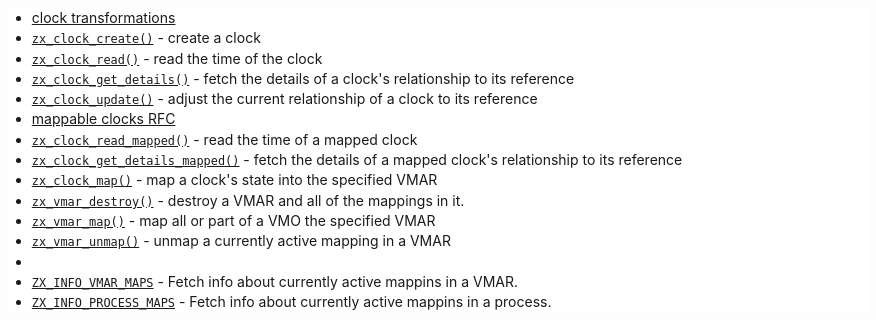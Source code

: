  - [clock transformations](/docs/concepts/kernel/clock_transformations.md)
 - [`zx_clock_create()`](/reference/syscalls/clock_create.md) - create a clock
 - [`zx_clock_read()`](/reference/syscalls/clock_read.md) - read the time of the clock
 - [`zx_clock_get_details()`](/reference/syscalls/clock_get_details.md) - fetch the details of a clock's relationship to its reference
 - [`zx_clock_update()`](/reference/syscalls/clock_update.md) - adjust the current relationship of a clock to its reference
 - [mappable clocks RFC](/docs/contribute/governance/rfcs/0266_memory_mappable_kernel_clocks.md)
 - [`zx_clock_read_mapped()`](/reference/syscalls/clock_read_mapped.md) - read the time of a mapped clock
 - [`zx_clock_get_details_mapped()`](/reference/syscalls/clock_get_details_mapped.md) - fetch the details of a mapped clock's relationship to its reference
 - [`zx_clock_map()`](/reference/syscalls/vmar_map_clock.md) - map a clock's state into the specified VMAR
 - [`zx_vmar_destroy()`](/reference/syscalls/vmar_destroy.md) - destroy a VMAR and all of the mappings in it.
 - [`zx_vmar_map()`](/reference/syscalls/vmar_map.md) - map all or part of a VMO the specified VMAR
 - [`zx_vmar_unmap()`](/reference/syscalls/vmar_unmap.md) - unmap a currently active mapping in a VMAR
 - [`ZX_INFO_CLOCK_MAPPED_SIZE`]: (/reference/syscalls/object_get_info#zx_info_clock_mapped_size)
 - [`ZX_INFO_VMAR_MAPS`](/reference/syscalls/object_get_info#zx_info_vmar_maps) - Fetch info about currently active mappins in a VMAR.
 - [`ZX_INFO_PROCESS_MAPS`](/reference/syscalls/object_get_info#zx_info_process_maps) - Fetch info about currently active mappins in a process.
